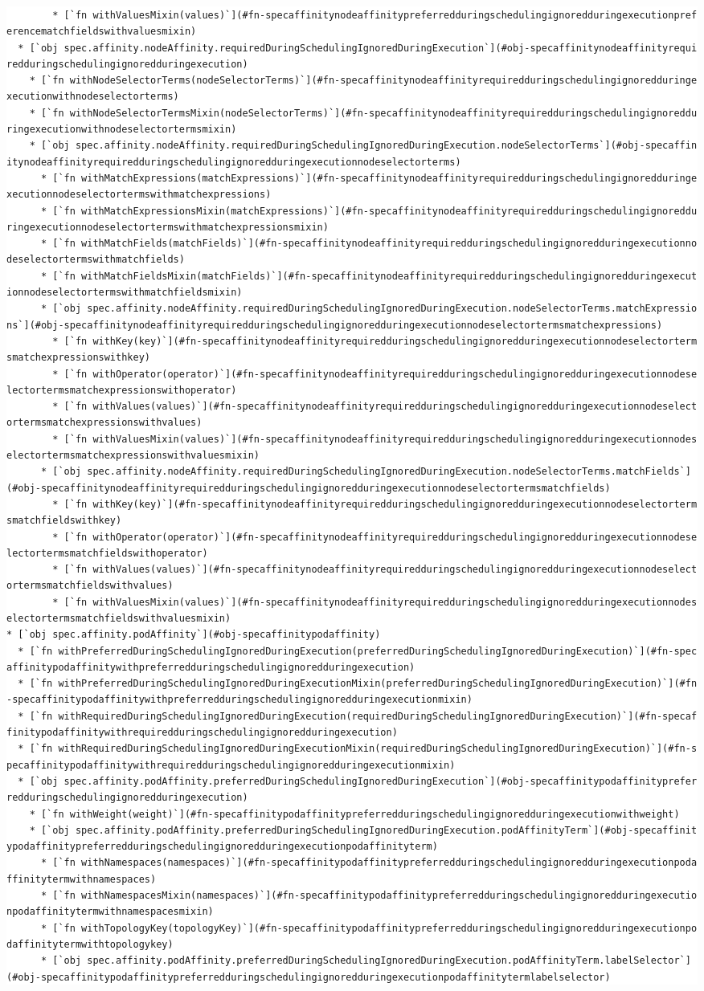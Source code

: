             * [`fn withValuesMixin(values)`](#fn-specaffinitynodeaffinitypreferredduringschedulingignoredduringexecutionpreferencematchfieldswithvaluesmixin)
      * [`obj spec.affinity.nodeAffinity.requiredDuringSchedulingIgnoredDuringExecution`](#obj-specaffinitynodeaffinityrequiredduringschedulingignoredduringexecution)
        * [`fn withNodeSelectorTerms(nodeSelectorTerms)`](#fn-specaffinitynodeaffinityrequiredduringschedulingignoredduringexecutionwithnodeselectorterms)
        * [`fn withNodeSelectorTermsMixin(nodeSelectorTerms)`](#fn-specaffinitynodeaffinityrequiredduringschedulingignoredduringexecutionwithnodeselectortermsmixin)
        * [`obj spec.affinity.nodeAffinity.requiredDuringSchedulingIgnoredDuringExecution.nodeSelectorTerms`](#obj-specaffinitynodeaffinityrequiredduringschedulingignoredduringexecutionnodeselectorterms)
          * [`fn withMatchExpressions(matchExpressions)`](#fn-specaffinitynodeaffinityrequiredduringschedulingignoredduringexecutionnodeselectortermswithmatchexpressions)
          * [`fn withMatchExpressionsMixin(matchExpressions)`](#fn-specaffinitynodeaffinityrequiredduringschedulingignoredduringexecutionnodeselectortermswithmatchexpressionsmixin)
          * [`fn withMatchFields(matchFields)`](#fn-specaffinitynodeaffinityrequiredduringschedulingignoredduringexecutionnodeselectortermswithmatchfields)
          * [`fn withMatchFieldsMixin(matchFields)`](#fn-specaffinitynodeaffinityrequiredduringschedulingignoredduringexecutionnodeselectortermswithmatchfieldsmixin)
          * [`obj spec.affinity.nodeAffinity.requiredDuringSchedulingIgnoredDuringExecution.nodeSelectorTerms.matchExpressions`](#obj-specaffinitynodeaffinityrequiredduringschedulingignoredduringexecutionnodeselectortermsmatchexpressions)
            * [`fn withKey(key)`](#fn-specaffinitynodeaffinityrequiredduringschedulingignoredduringexecutionnodeselectortermsmatchexpressionswithkey)
            * [`fn withOperator(operator)`](#fn-specaffinitynodeaffinityrequiredduringschedulingignoredduringexecutionnodeselectortermsmatchexpressionswithoperator)
            * [`fn withValues(values)`](#fn-specaffinitynodeaffinityrequiredduringschedulingignoredduringexecutionnodeselectortermsmatchexpressionswithvalues)
            * [`fn withValuesMixin(values)`](#fn-specaffinitynodeaffinityrequiredduringschedulingignoredduringexecutionnodeselectortermsmatchexpressionswithvaluesmixin)
          * [`obj spec.affinity.nodeAffinity.requiredDuringSchedulingIgnoredDuringExecution.nodeSelectorTerms.matchFields`](#obj-specaffinitynodeaffinityrequiredduringschedulingignoredduringexecutionnodeselectortermsmatchfields)
            * [`fn withKey(key)`](#fn-specaffinitynodeaffinityrequiredduringschedulingignoredduringexecutionnodeselectortermsmatchfieldswithkey)
            * [`fn withOperator(operator)`](#fn-specaffinitynodeaffinityrequiredduringschedulingignoredduringexecutionnodeselectortermsmatchfieldswithoperator)
            * [`fn withValues(values)`](#fn-specaffinitynodeaffinityrequiredduringschedulingignoredduringexecutionnodeselectortermsmatchfieldswithvalues)
            * [`fn withValuesMixin(values)`](#fn-specaffinitynodeaffinityrequiredduringschedulingignoredduringexecutionnodeselectortermsmatchfieldswithvaluesmixin)
    * [`obj spec.affinity.podAffinity`](#obj-specaffinitypodaffinity)
      * [`fn withPreferredDuringSchedulingIgnoredDuringExecution(preferredDuringSchedulingIgnoredDuringExecution)`](#fn-specaffinitypodaffinitywithpreferredduringschedulingignoredduringexecution)
      * [`fn withPreferredDuringSchedulingIgnoredDuringExecutionMixin(preferredDuringSchedulingIgnoredDuringExecution)`](#fn-specaffinitypodaffinitywithpreferredduringschedulingignoredduringexecutionmixin)
      * [`fn withRequiredDuringSchedulingIgnoredDuringExecution(requiredDuringSchedulingIgnoredDuringExecution)`](#fn-specaffinitypodaffinitywithrequiredduringschedulingignoredduringexecution)
      * [`fn withRequiredDuringSchedulingIgnoredDuringExecutionMixin(requiredDuringSchedulingIgnoredDuringExecution)`](#fn-specaffinitypodaffinitywithrequiredduringschedulingignoredduringexecutionmixin)
      * [`obj spec.affinity.podAffinity.preferredDuringSchedulingIgnoredDuringExecution`](#obj-specaffinitypodaffinitypreferredduringschedulingignoredduringexecution)
        * [`fn withWeight(weight)`](#fn-specaffinitypodaffinitypreferredduringschedulingignoredduringexecutionwithweight)
        * [`obj spec.affinity.podAffinity.preferredDuringSchedulingIgnoredDuringExecution.podAffinityTerm`](#obj-specaffinitypodaffinitypreferredduringschedulingignoredduringexecutionpodaffinityterm)
          * [`fn withNamespaces(namespaces)`](#fn-specaffinitypodaffinitypreferredduringschedulingignoredduringexecutionpodaffinitytermwithnamespaces)
          * [`fn withNamespacesMixin(namespaces)`](#fn-specaffinitypodaffinitypreferredduringschedulingignoredduringexecutionpodaffinitytermwithnamespacesmixin)
          * [`fn withTopologyKey(topologyKey)`](#fn-specaffinitypodaffinitypreferredduringschedulingignoredduringexecutionpodaffinitytermwithtopologykey)
          * [`obj spec.affinity.podAffinity.preferredDuringSchedulingIgnoredDuringExecution.podAffinityTerm.labelSelector`](#obj-specaffinitypodaffinitypreferredduringschedulingignoredduringexecutionpodaffinitytermlabelselector)